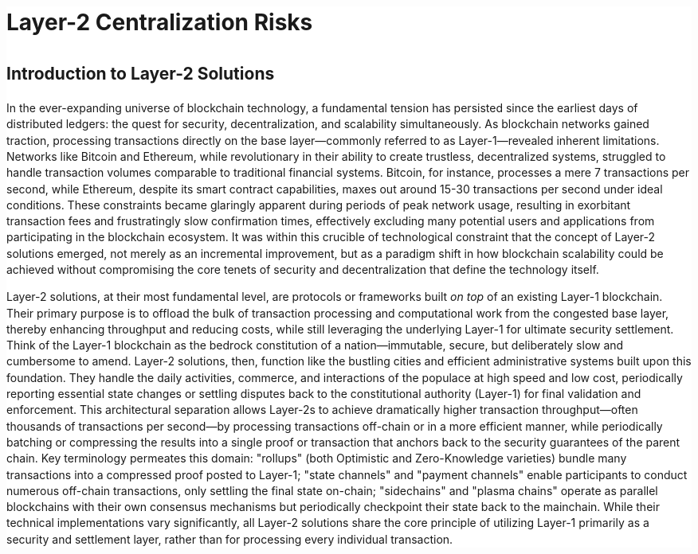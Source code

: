 
# Layer-2 Centralization Risks

## Introduction to Layer-2 Solutions

In the ever-expanding universe of blockchain technology, a fundamental tension has persisted since the earliest days of distributed ledgers: the quest for security, decentralization, and scalability simultaneously. As blockchain networks gained traction, processing transactions directly on the base layer—commonly referred to as Layer-1—revealed inherent limitations. Networks like Bitcoin and Ethereum, while revolutionary in their ability to create trustless, decentralized systems, struggled to handle transaction volumes comparable to traditional financial systems. Bitcoin, for instance, processes a mere 7 transactions per second, while Ethereum, despite its smart contract capabilities, maxes out around 15-30 transactions per second under ideal conditions. These constraints became glaringly apparent during periods of peak network usage, resulting in exorbitant transaction fees and frustratingly slow confirmation times, effectively excluding many potential users and applications from participating in the blockchain ecosystem. It was within this crucible of technological constraint that the concept of Layer-2 solutions emerged, not merely as an incremental improvement, but as a paradigm shift in how blockchain scalability could be achieved without compromising the core tenets of security and decentralization that define the technology itself.

Layer-2 solutions, at their most fundamental level, are protocols or frameworks built *on top* of an existing Layer-1 blockchain. Their primary purpose is to offload the bulk of transaction processing and computational work from the congested base layer, thereby enhancing throughput and reducing costs, while still leveraging the underlying Layer-1 for ultimate security settlement. Think of the Layer-1 blockchain as the bedrock constitution of a nation—immutable, secure, but deliberately slow and cumbersome to amend. Layer-2 solutions, then, function like the bustling cities and efficient administrative systems built upon this foundation. They handle the daily activities, commerce, and interactions of the populace at high speed and low cost, periodically reporting essential state changes or settling disputes back to the constitutional authority (Layer-1) for final validation and enforcement. This architectural separation allows Layer-2s to achieve dramatically higher transaction throughput—often thousands of transactions per second—by processing transactions off-chain or in a more efficient manner, while periodically batching or compressing the results into a single proof or transaction that anchors back to the security guarantees of the parent chain. Key terminology permeates this domain: "rollups" (both Optimistic and Zero-Knowledge varieties) bundle many transactions into a compressed proof posted to Layer-1; "state channels" and "payment channels" enable participants to conduct numerous off-chain transactions, only settling the final state on-chain; "sidechains" and "plasma chains" operate as parallel blockchains with their own consensus mechanisms but periodically checkpoint their state back to the mainchain. While their technical implementations vary significantly, all Layer-2 solutions share the core principle of utilizing Layer-1 primarily as a security and settlement layer, rather than for processing every individual transaction.
